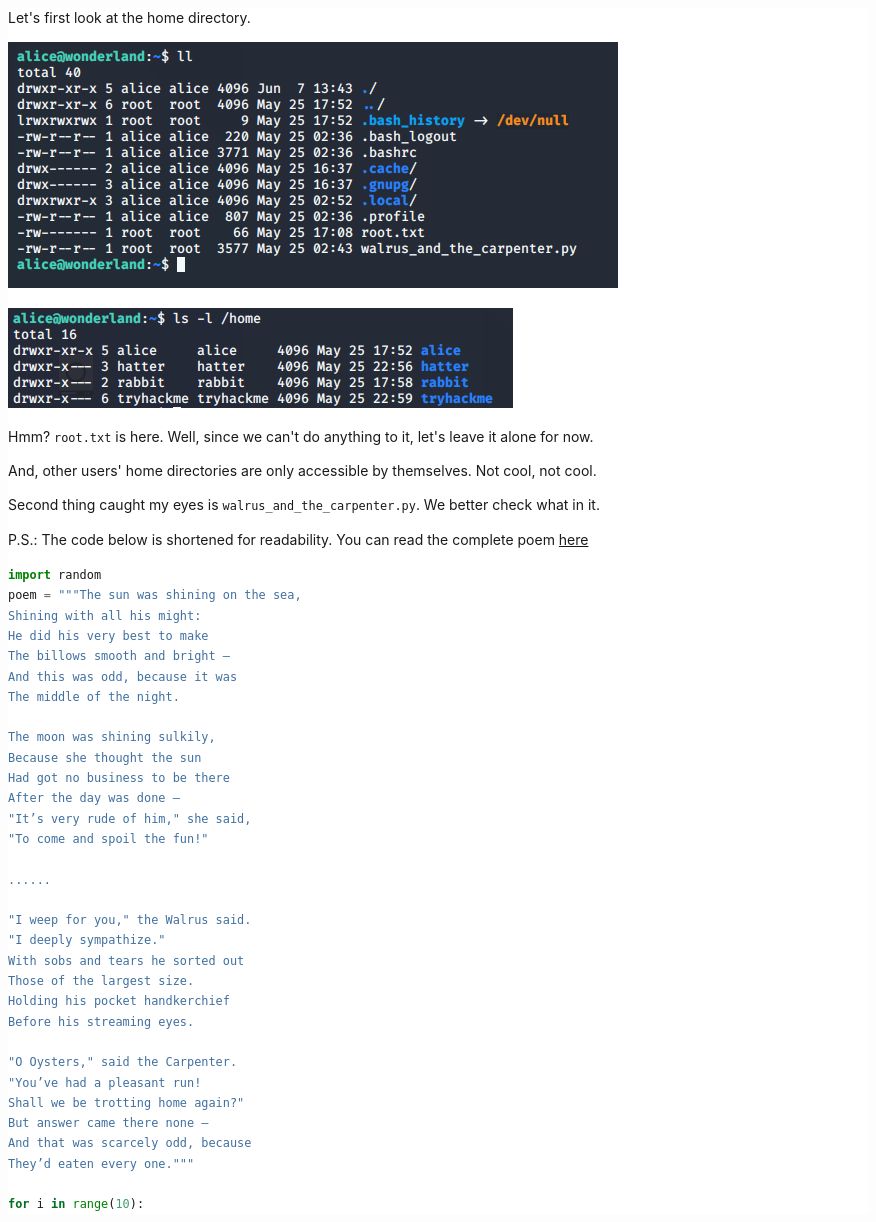 Let's first look at the home directory.

![alice home](wonderland-alice-home.png)

![home](wonderland-home.png)

Hmm? `root.txt` is here. Well, since we can't do anything to it, let's leave it alone for now. 

And, other users' home directories are only accessible by themselves. Not cool, not cool.

Second thing caught my eyes is `walrus_and_the_carpenter.py`. We better check what in it.

P.S.: The code below is shortened for readability. You can read the complete poem [here](https://www.poetryfoundation.org/poems/43914/the-walrus-and-the-carpenter-56d222cbc80a9)

```python
import random
poem = """The sun was shining on the sea,
Shining with all his might:
He did his very best to make
The billows smooth and bright —
And this was odd, because it was
The middle of the night.

The moon was shining sulkily,
Because she thought the sun
Had got no business to be there
After the day was done —
"It’s very rude of him," she said,
"To come and spoil the fun!"

......

"I weep for you," the Walrus said.
"I deeply sympathize."
With sobs and tears he sorted out
Those of the largest size.
Holding his pocket handkerchief
Before his streaming eyes.

"O Oysters," said the Carpenter.
"You’ve had a pleasant run!
Shall we be trotting home again?"
But answer came there none —
And that was scarcely odd, because
They’d eaten every one."""

for i in range(10):
```